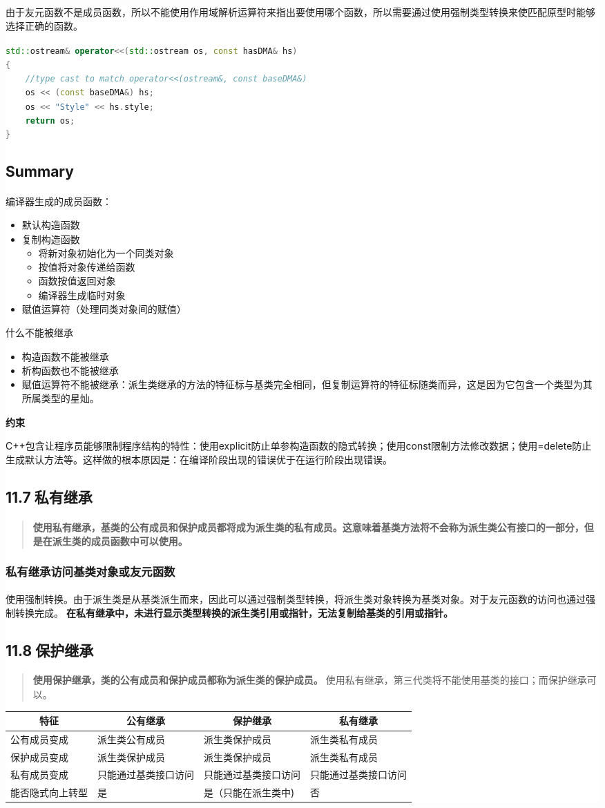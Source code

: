 由于友元函数不是成员函数，所以不能使用作用域解析运算符来指出要使用哪个函数，所以需要通过使用强制类型转换来使匹配原型时能够选择正确的函数。

```C++
std::ostream& operator<<(std::ostream os, const hasDMA& hs)
{
    //type cast to match operator<<(ostream&, const baseDMA&)
    os << (const baseDMA&) hs;
    os << "Style" << hs.style;
    return os;
}
```

## Summary

编译器生成的成员函数：

- 默认构造函数
- 复制构造函数
  - 将新对象初始化为一个同类对象
  - 按值将对象传递给函数
  - 函数按值返回对象
  - 编译器生成临时对象
- 赋值运算符（处理同类对象间的赋值）

什么不能被继承

- 构造函数不能被继承
- 析构函数也不能被继承
- 赋值运算符不能被继承：派生类继承的方法的特征标与基类完全相同，但复制运算符的特征标随类而异，这是因为它包含一个类型为其所属类型的星灿。

**约束**

C++包含让程序员能够限制程序结构的特性：使用explicit防止单参构造函数的隐式转换；使用const限制方法修改数据；使用=delete防止生成默认方法等。这样做的根本原因是：在编译阶段出现的错误优于在运行阶段出现错误。

## 11.7 私有继承

> **使用私有继承，基类的公有成员和保护成员都将成为派生类的私有成员。这意味着基类方法将不会称为派生类公有接口的一部分，但是在派生类的成员函数中可以使用。**

### 私有继承访问基类对象或友元函数

使用强制转换。由于派生类是从基类派生而来，因此可以通过强制类型转换，将派生类对象转换为基类对象。对于友元函数的访问也通过强制转换完成。 **在私有继承中，未进行显示类型转换的派生类引用或指针，无法复制给基类的引用或指针。**

## 11.8 保护继承

> **使用保护继承，类的公有成员和保护成员都称为派生类的保护成员。** 使用私有继承，第三代类将不能使用基类的接口；而保护继承可以。


|特征|公有继承|保护继承|私有继承|
|---|---|---|---|
|公有成员变成|派生类公有成员|派生类保护成员|派生类私有成员|
|保护成员变成|派生类保护成员|派生类保护成员|派生类私有成员|
|私有成员变成|只能通过基类接口访问|只能通过基类接口访问|只能通过基类接口访问|
|能否隐式向上转型|是|是（只能在派生类中)|否|

